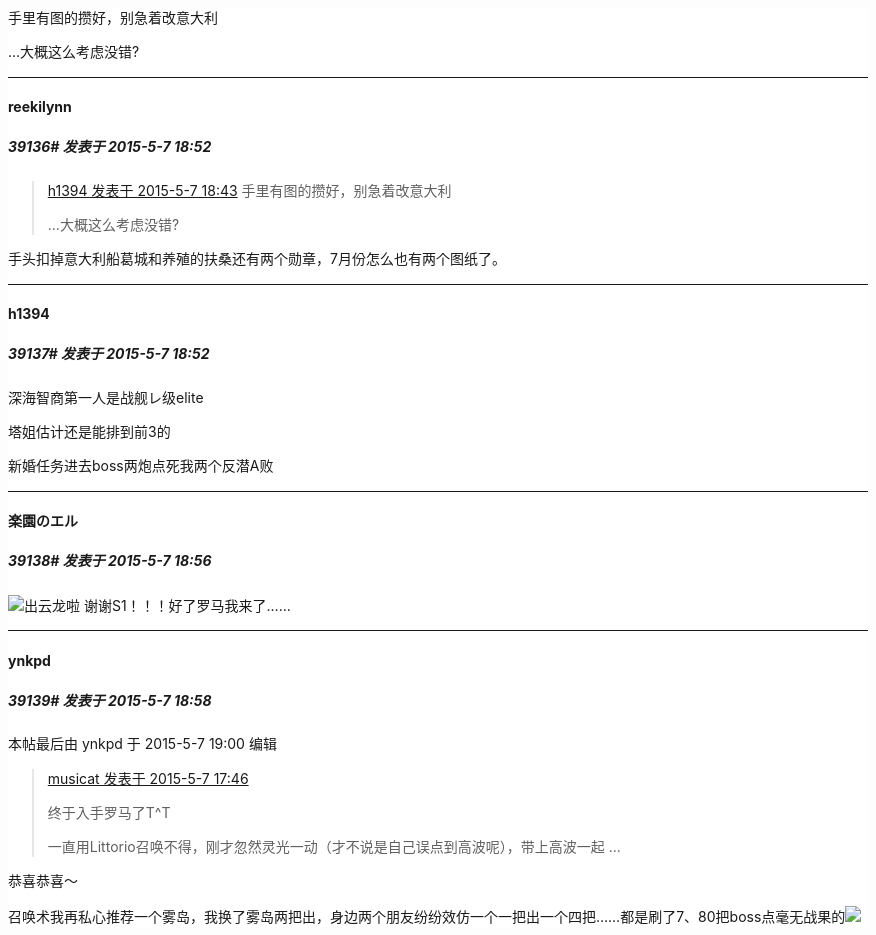 
手里有图的攒好，别急着改意大利

...大概这么考虑没错?


*****

####  reekilynn  
##### 39136#       发表于 2015-5-7 18:52


<blockquote><a href="httphttps://bbs.saraba1st.com/2b/forum.php?mod=redirect&amp;amp;goto=findpost&amp;amp;pid=28886781&amp;amp;ptid=930880" target="_blank">h1394 发表于 2015-5-7 18:43</a>
手里有图的攒好，别急着改意大利

...大概这么考虑没错?</blockquote>
手头扣掉意大利船葛城和养殖的扶桑还有两个勋章，7月份怎么也有两个图纸了。


*****

####  h1394  
##### 39137#       发表于 2015-5-7 18:52


深海智商第一人是战舰レ级elite

塔姐估计还是能排到前3的

新婚任务进去boss两炮点死我两个反潜A败


*****

####  楽園のエル  
##### 39138#       发表于 2015-5-7 18:56


<img src="https://static.saraba1st.com/image/smiley/face/34.gif" referrerpolicy="no-referrer">出云龙啦 谢谢S1！！！好了罗马我来了……


*****

####  ynkpd  
##### 39139#       发表于 2015-5-7 18:58


 本帖最后由 ynkpd 于 2015-5-7 19:00 编辑 
<blockquote><a href="httphttps://bbs.saraba1st.com/2b/forum.php?mod=redirect&amp;goto=findpost&amp;pid=28886224&amp;ptid=930880" target="_blank">musicat 发表于 2015-5-7 17:46</a>

终于入手罗马了T^T

一直用Littorio召唤不得，刚才忽然灵光一动（才不说是自己误点到高波呢），带上高波一起 ...</blockquote>
恭喜恭喜～

召唤术我再私心推荐一个雾岛，我换了雾岛两把出，身边两个朋友纷纷效仿一个一把出一个四把……都是刷了7、80把boss点毫无战果的<img src="https://static.saraba1st.com/image/smiley/face/07.gif" referrerpolicy="no-referrer">

